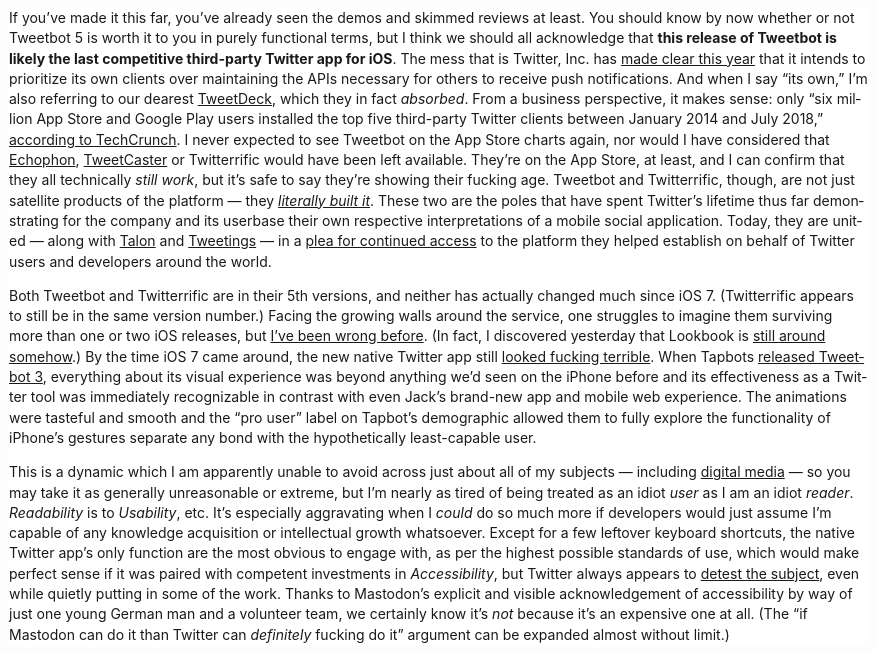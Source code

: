 If you’ve made it this far, you’ve already seen the demos and skimmed reviews at least. You should know by now whether or not Tweet­bot 5 is worth it to you in pure­ly func­tion­al terms, but I think we should all acknowl­edge that **this release of Tweet­bot is like­ly the last com­pet­i­tive third-par­ty Twit­ter app for iOS**. The mess that is Twit­ter, Inc. has [made clear this year](https://blog.twitter.com/official/en_us/topics/product/2018/investing-in-the-best-twitter-experience-for-you.html) that it intends to pri­or­i­tize its own clients over main­tain­ing the APIs nec­es­sary for oth­ers to receive push noti­fi­ca­tions. And when I say “its own,” I’m also refer­ring to our dear­est [Tweet­Deck](https://youtu.be/EHDOQVAQzec), which they in fact *absorbed*. From a busi­ness per­spec­tive, it makes sense: only “six mil­lion App Store and Google Play users installed the top five third-par­ty Twit­ter clients between Jan­u­ary 2014 and July 2018,” [accord­ing to TechCrunch](https://techcrunch.com/2018/08/17/6-million-users-had-installed-third-party-twitter-clients/). I nev­er expect­ed to see Tweet­bot on the App Store charts again, nor would I have con­sid­ered that [Echophon](https://itunes.apple.com/us/app/echofon-for-twitter/id286756410?mt=8), [Tweet­Cast­er](https://itunes.apple.com/us/app/tweetcaster-for-twitter/id420792544) or Twit­ter­rif­ic would have been left avail­able. They’re on the App Store, at least, and I can con­firm that they all tech­ni­cal­ly *still work*, but it’s safe to say they’re show­ing their fuck­ing age. Tweet­bot and Twit­ter­rif­ic, though, are not just satel­lite prod­ucts of the plat­form — they *[lit­er­al­ly built it](https://furbo.org/2011/03/11/twitterrific-firsts/)*. These two are the poles that have spent Twitter’s life­time thus far demon­strat­ing for the com­pa­ny and its user­base their own respec­tive inter­pre­ta­tions of a mobile social appli­ca­tion. Today, they are unit­ed — along with [Talon](http://klinkerapps.com/talon-overview/) and [Tweet­ings](https://www.tweetings.net/apps/) — in a [plea for con­tin­ued access](http://apps-of-a-feather.com/) to the plat­form they helped estab­lish on behalf of Twit­ter users and devel­op­ers around the world.

Both Tweet­bot and Twit­ter­rif­ic are in their 5th ver­sions, and nei­ther has actu­al­ly changed much since iOS 7. (Twit­ter­rif­ic appears to still be in the same ver­sion num­ber.) Fac­ing the grow­ing walls around the ser­vice, one strug­gles to imag­ine them sur­viv­ing more than one or two iOS releas­es, but [I’ve been wrong before](https://twitter.com/NeoYokel/status/712292559058444288). (In fact, I dis­cov­ered yes­ter­day that Look­book is [still around some­how](https://lookbook.nu/mom).) By the time iOS 7 came around, the new native Twit­ter app still [looked fuck­ing ter­ri­ble](https://www.cultofmac.com/246067/twitter-for-ios-7-released-with-new-design-icon-on-iphone-and-ipad/). When Tap­bots [released Tweet­bot 3](https://mashable.com/2013/10/24/tweetbot-3-for-iphone-review/#SDbMxlCvFPqx), every­thing about its visu­al expe­ri­ence was beyond any­thing we’d seen on the iPhone before and its effec­tive­ness as a Twit­ter tool was imme­di­ate­ly rec­og­niz­able in con­trast with even Jack’s brand-new app and mobile web expe­ri­ence. The ani­ma­tions were taste­ful and smooth and the “pro user” label on Tapbot’s demo­graph­ic allowed them to ful­ly explore the func­tion­al­i­ty of iPhone’s ges­tures sep­a­rate any bond with the hypo­thet­i­cal­ly least-capa­ble user.

This is a dynam­ic which I am appar­ent­ly unable to avoid across just about all of my sub­jects — includ­ing [dig­i­tal media](http://extratone.com/freq) — so you may take it as gen­er­al­ly unrea­son­able or extreme, but I’m near­ly as tired of being treat­ed as an idiot *user* as I am an idiot *read­er*. *Read­abil­i­ty* is to *Usabil­i­ty*, etc. It’s espe­cial­ly aggra­vat­ing when I *could* do so much more if devel­op­ers would just assume I’m capa­ble of any knowl­edge acqui­si­tion or intel­lec­tu­al growth what­so­ev­er. Except for a few left­over key­board short­cuts, the native Twit­ter app’s only func­tion are the most obvi­ous to engage with, as per the high­est pos­si­ble stan­dards of use, which would make per­fect sense if it was paired with com­pe­tent invest­ments in *Acces­si­bil­i­ty*, but Twit­ter always appears to [detest the sub­ject](https://theoutline.com/post/2458/there-are-still-some-people-on-twitter-who-don-t-have-280-characters?amp=&amp;zd=1&amp;zi=zbzf6tkp), even while qui­et­ly putting in some of the work. Thanks to Mastodon’s explic­it and vis­i­ble acknowl­edge­ment of acces­si­bil­i­ty by way of just one young Ger­man man and a vol­un­teer team, we cer­tain­ly know it’s *not* because it’s an expen­sive one at all. (The “if Mastodon can do it than Twit­ter can *def­i­nite­ly* fuck­ing do it” argu­ment can be expand­ed almost with­out lim­it.)
